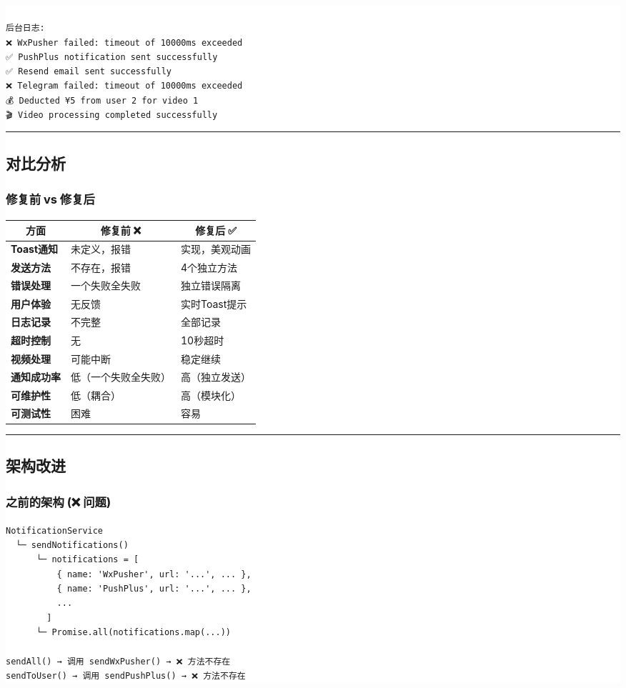 ```bash

后台日志:
❌ WxPusher failed: timeout of 10000ms exceeded
✅ PushPlus notification sent successfully
✅ Resend email sent successfully
❌ Telegram failed: timeout of 10000ms exceeded
💰 Deducted ¥5 from user 2 for video 1
🎬 Video processing completed successfully
```

---

## 对比分析

### 修复前 vs 修复后

| 方面 | 修复前 ❌ | 修复后 ✅ |
|------|----------|----------|
| **Toast通知** | 未定义，报错 | 实现，美观动画 |
| **发送方法** | 不存在，报错 | 4个独立方法 |
| **错误处理** | 一个失败全失败 | 独立错误隔离 |
| **用户体验** | 无反馈 | 实时Toast提示 |
| **日志记录** | 不完整 | 全部记录 |
| **超时控制** | 无 | 10秒超时 |
| **视频处理** | 可能中断 | 稳定继续 |
| **通知成功率** | 低（一个失败全失败） | 高（独立发送） |
| **可维护性** | 低（耦合） | 高（模块化） |
| **可测试性** | 困难 | 容易 |

---

## 架构改进

### 之前的架构 (❌ 问题)

```
NotificationService
  └─ sendNotifications()
      └─ notifications = [
          { name: 'WxPusher', url: '...', ... },
          { name: 'PushPlus', url: '...', ... },
          ...
        ]
      └─ Promise.all(notifications.map(...))

sendAll() → 调用 sendWxPusher() → ❌ 方法不存在
sendToUser() → 调用 sendPushPlus() → ❌ 方法不存在
```
